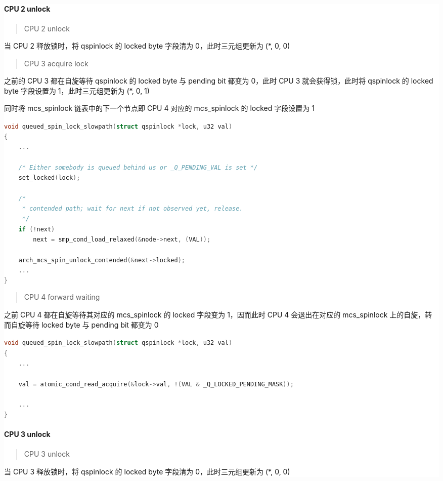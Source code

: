 
#### CPU 2 unlock

> CPU 2 unlock

当 CPU 2 释放锁时，将 qspinlock 的 locked byte 字段清为 0，此时三元组更新为 (*, 0, 0)


> CPU 3 acquire lock

之前的 CPU 3 都在自旋等待 qspinlock 的 locked byte 与 pending bit 都变为 0，此时 CPU 3 就会获得锁，此时将 qspinlock 的 locked byte 字段设置为 1，此时三元组更新为 (*, 0, 1)

同时将 mcs_spinlock 链表中的下一个节点即 CPU 4 对应的 mcs_spinlock 的 locked 字段设置为 1


```c
void queued_spin_lock_slowpath(struct qspinlock *lock, u32 val)
{
	...
	
	/* Either somebody is queued behind us or _Q_PENDING_VAL is set */
	set_locked(lock);

	/*
	 * contended path; wait for next if not observed yet, release.
	 */
	if (!next)
		next = smp_cond_load_relaxed(&node->next, (VAL));

	arch_mcs_spin_unlock_contended(&next->locked);
	...
}
```


> CPU 4 forward waiting

之前 CPU 4 都在自旋等待其对应的 mcs_spinlock 的 locked 字段变为 1，因而此时 CPU 4 会退出在对应的 mcs_spinlock 上的自旋，转而自旋等待 locked byte 与 pending bit 都变为 0

```c
void queued_spin_lock_slowpath(struct qspinlock *lock, u32 val)
{
	...
	
	val = atomic_cond_read_acquire(&lock->val, !(VAL & _Q_LOCKED_PENDING_MASK));
	
	...
}
```


#### CPU 3 unlock

> CPU 3 unlock

当 CPU 3 释放锁时，将 qspinlock 的 locked byte 字段清为 0，此时三元组更新为 (*, 0, 0)
